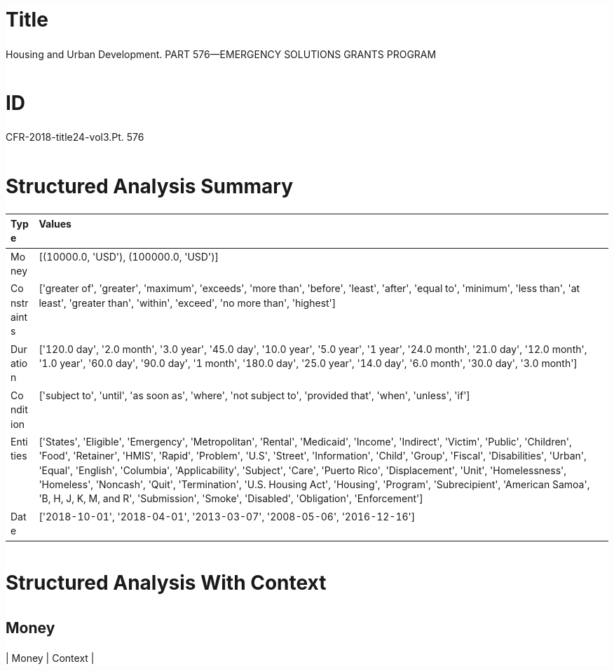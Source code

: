 # Title

 Housing and Urban Development. PART 576—EMERGENCY SOLUTIONS GRANTS PROGRAM


# ID

 CFR-2018-title24-vol3.Pt. 576


# Structured Analysis Summary

| Type        | Values                                                                                                                                                                                                                                                                                                                                                                                                                                                                                                                                                                                                            |
|:------------|:------------------------------------------------------------------------------------------------------------------------------------------------------------------------------------------------------------------------------------------------------------------------------------------------------------------------------------------------------------------------------------------------------------------------------------------------------------------------------------------------------------------------------------------------------------------------------------------------------------------|
| Money       | [(10000.0, 'USD'), (100000.0, 'USD')]                                                                                                                                                                                                                                                                                                                                                                                                                                                                                                                                                                             |
| Constraints | ['greater of', 'greater', 'maximum', 'exceeds', 'more than', 'before', 'least', 'after', 'equal to', 'minimum', 'less than', 'at least', 'greater than', 'within', 'exceed', 'no more than', 'highest']                                                                                                                                                                                                                                                                                                                                                                                                           |
| Duration    | ['120.0 day', '2.0 month', '3.0 year', '45.0 day', '10.0 year', '5.0 year', '1 year', '24.0 month', '21.0 day', '12.0 month', '1.0 year', '60.0 day', '90.0 day', '1 month', '180.0 day', '25.0 year', '14.0 day', '6.0 month', '30.0 day', '3.0 month']                                                                                                                                                                                                                                                                                                                                                          |
| Condition   | ['subject to', 'until', 'as soon as', 'where', 'not subject to', 'provided that', 'when', 'unless', 'if']                                                                                                                                                                                                                                                                                                                                                                                                                                                                                                         |
| Entities    | ['States', 'Eligible', 'Emergency', 'Metropolitan', 'Rental', 'Medicaid', 'Income', 'Indirect', 'Victim', 'Public', 'Children', 'Food', 'Retainer', 'HMIS', 'Rapid', 'Problem', 'U.S', 'Street', 'Information', 'Child', 'Group', 'Fiscal', 'Disabilities', 'Urban', 'Equal', 'English', 'Columbia', 'Applicability', 'Subject', 'Care', 'Puerto Rico', 'Displacement', 'Unit', 'Homelessness', 'Homeless', 'Noncash', 'Quit', 'Termination', 'U.S. Housing Act', 'Housing', 'Program', 'Subrecipient', 'American Samoa', 'B, H, J, K, M, and R', 'Submission', 'Smoke', 'Disabled', 'Obligation', 'Enforcement'] |
| Date        | ['2018-10-01', '2018-04-01', '2013-03-07', '2008-05-06', '2016-12-16']                                                                                                                                                                                                                                                                                                                                                                                                                                                                                                                                            |


# Structured Analysis With Context

 


## Money

| Money             | Context                                                                                                                                                                                                                                                                                                                                                                                                                                                                                                                                                                                                                                                                   |